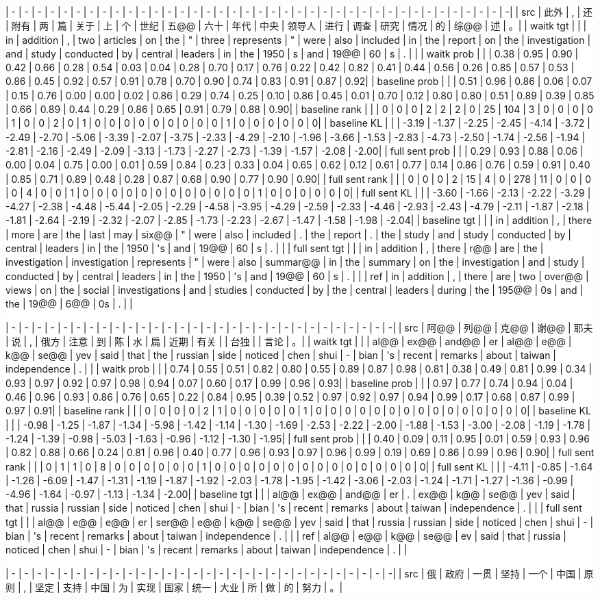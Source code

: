 |  -  | - | - | - | - | - | - | - | - | - | - | - | - | - | - | - | - | - | - | - | - | - | - | - | - | - | - | - | - | - | - | - | - | - | - | - | - | - | -|
| src | 此外 | , | 还 | 附有 | 两 | 篇 | 关于 | 上 | 个 | 世纪 | 五@@ | 六十 | 年代 | 中央 | 领导人 | 进行 | 调查 | 研究 | 情况 | 的 | 综@@ | 述 | 。|
| waitk tgt |  |  | in | addition | , | two | articles | on | the | " | three | represents | " | were | also | included | in | the | report | on | the | investigation | and | study | conducted | by | central | leaders | in | the | 1950 | s | and | 19@@ | 60 | s | . | </s>|
| waitk prob |  |  | 0.38 | 0.95 | 0.90 | 0.42 | 0.66 | 0.28 | 0.54 | 0.03 | 0.04 | 0.28 | 0.70 | 0.17 | 0.76 | 0.22 | 0.42 | 0.82 | 0.41 | 0.44 | 0.56 | 0.26 | 0.85 | 0.57 | 0.53 | 0.86 | 0.45 | 0.92 | 0.57 | 0.91 | 0.78 | 0.70 | 0.90 | 0.74 | 0.83 | 0.91 | 0.87 | 0.92|
| baseline prob |  |  | 0.51 | 0.96 | 0.86 | 0.06 | 0.07 | 0.15 | 0.76 | 0.00 | 0.00 | 0.02 | 0.86 | 0.29 | 0.74 | 0.25 | 0.10 | 0.86 | 0.45 | 0.01 | 0.70 | 0.12 | 0.80 | 0.80 | 0.51 | 0.89 | 0.39 | 0.85 | 0.66 | 0.89 | 0.44 | 0.29 | 0.86 | 0.65 | 0.91 | 0.79 | 0.88 | 0.90|
| baseline rank |  |  | 0 | 0 | 0 | 2 | 2 | 2 | 0 | 25 | 104 | 3 | 0 | 0 | 0 | 0 | 1 | 0 | 0 | 2 | 0 | 1 | 0 | 0 | 0 | 0 | 0 | 0 | 0 | 0 | 0 | 1 | 0 | 0 | 0 | 0 | 0 | 0|
| baseline KL |  |  | -3.19 | -1.37 | -2.25 | -2.45 | -4.14 | -3.72 | -2.49 | -2.70 | -5.06 | -3.39 | -2.07 | -3.75 | -2.33 | -4.29 | -2.10 | -1.96 | -3.66 | -1.53 | -2.83 | -4.73 | -2.50 | -1.74 | -2.56 | -1.94 | -2.81 | -2.16 | -2.49 | -2.09 | -3.13 | -1.73 | -2.27 | -2.73 | -1.39 | -1.57 | -2.08 | -2.00|
| full sent prob |  |  | 0.29 | 0.93 | 0.88 | 0.06 | 0.00 | 0.04 | 0.75 | 0.00 | 0.01 | 0.59 | 0.84 | 0.23 | 0.33 | 0.04 | 0.65 | 0.62 | 0.12 | 0.61 | 0.77 | 0.14 | 0.86 | 0.76 | 0.59 | 0.91 | 0.40 | 0.85 | 0.71 | 0.89 | 0.48 | 0.28 | 0.87 | 0.68 | 0.90 | 0.77 | 0.90 | 0.90|
| full sent rank |  |  | 0 | 0 | 0 | 2 | 15 | 4 | 0 | 278 | 11 | 0 | 0 | 0 | 0 | 4 | 0 | 0 | 1 | 0 | 0 | 0 | 0 | 0 | 0 | 0 | 0 | 0 | 0 | 0 | 0 | 1 | 0 | 0 | 0 | 0 | 0 | 0|
| full sent KL |  |  | -3.60 | -1.66 | -2.13 | -2.22 | -3.29 | -4.27 | -2.38 | -4.48 | -5.44 | -2.05 | -2.29 | -4.58 | -3.95 | -4.29 | -2.59 | -2.33 | -4.46 | -2.93 | -2.43 | -4.79 | -2.11 | -1.87 | -2.18 | -1.81 | -2.64 | -2.19 | -2.32 | -2.07 | -2.85 | -1.73 | -2.23 | -2.67 | -1.47 | -1.58 | -1.98 | -2.04|
| baseline tgt |  |  | in | addition | , | there | more | are | the | last | may | six@@ | " | were | also | included | . | the | report | . | the | study | and | study | conducted | by | central | leaders | in | the | 1950 | 's | and | 19@@ | 60 | s | . | </s>|
| full sent tgt |  |  | in | addition | , | there | r@@ | are | the | investigation | investigation | represents | " | were | also | summar@@ | in | the | summary | on | the | investigation | and | study | conducted | by | central | leaders | in | the | 1950 | 's | and | 19@@ | 60 | s | . | </s>|
| ref | in | addition | , | there | are | two | over@@ | views | on | the | social | investigations | and | studies | conducted | by | the | central | leaders | during | the | 195@@ | 0s | and | the | 19@@ | 6@@ | 0s | . | </s>|

|  -  | - | - | - | - | - | - | - | - | - | - | - | - | - | - | - | - | - | - | - | - | - | - | - | - | - | - | - | - | -|
| src | 阿@@ | 列@@ | 克@@ | 谢@@ | 耶夫 | 说 | , | 俄方 | 注意 | 到 | 陈 | 水 | 扁 | 近期 | 有关 | <unk> | 台独 | <unk> | 言论 | 。|
| waitk tgt |  |  | al@@ | ex@@ | and@@ | er | al@@ | e@@ | k@@ | se@@ | yev | said | that | the | russian | side | noticed | chen | shui | - | bian | 's | recent | remarks | about | taiwan | independence | . | </s>|
| waitk prob |  |  | 0.74 | 0.55 | 0.51 | 0.82 | 0.80 | 0.55 | 0.89 | 0.87 | 0.98 | 0.81 | 0.38 | 0.49 | 0.81 | 0.99 | 0.34 | 0.93 | 0.97 | 0.92 | 0.97 | 0.98 | 0.94 | 0.07 | 0.60 | 0.17 | 0.99 | 0.96 | 0.93|
| baseline prob |  |  | 0.97 | 0.77 | 0.74 | 0.94 | 0.04 | 0.46 | 0.96 | 0.93 | 0.86 | 0.76 | 0.65 | 0.22 | 0.84 | 0.95 | 0.39 | 0.52 | 0.97 | 0.92 | 0.97 | 0.94 | 0.99 | 0.17 | 0.68 | 0.87 | 0.99 | 0.97 | 0.91|
| baseline rank |  |  | 0 | 0 | 0 | 0 | 2 | 1 | 0 | 0 | 0 | 0 | 0 | 1 | 0 | 0 | 0 | 0 | 0 | 0 | 0 | 0 | 0 | 0 | 0 | 0 | 0 | 0 | 0|
| baseline KL |  |  | -0.98 | -1.25 | -1.87 | -1.34 | -5.98 | -1.42 | -1.14 | -1.30 | -1.69 | -2.53 | -2.22 | -2.00 | -1.88 | -1.53 | -3.00 | -2.08 | -1.19 | -1.78 | -1.24 | -1.39 | -0.98 | -5.03 | -1.63 | -0.96 | -1.12 | -1.30 | -1.95|
| full sent prob |  |  | 0.40 | 0.09 | 0.11 | 0.95 | 0.01 | 0.59 | 0.93 | 0.96 | 0.82 | 0.88 | 0.66 | 0.24 | 0.81 | 0.96 | 0.40 | 0.77 | 0.96 | 0.93 | 0.97 | 0.96 | 0.99 | 0.19 | 0.69 | 0.86 | 0.99 | 0.96 | 0.90|
| full sent rank |  |  | 0 | 1 | 1 | 0 | 8 | 0 | 0 | 0 | 0 | 0 | 0 | 1 | 0 | 0 | 0 | 0 | 0 | 0 | 0 | 0 | 0 | 0 | 0 | 0 | 0 | 0 | 0|
| full sent KL |  |  | -4.11 | -0.85 | -1.64 | -1.26 | -6.09 | -1.47 | -1.31 | -1.19 | -1.87 | -1.92 | -2.03 | -1.78 | -1.95 | -1.42 | -3.06 | -2.03 | -1.24 | -1.71 | -1.27 | -1.36 | -0.99 | -4.96 | -1.64 | -0.97 | -1.13 | -1.34 | -2.00|
| baseline tgt |  |  | al@@ | ex@@ | and@@ | er | . | ex@@ | k@@ | se@@ | yev | said | that | russia | russian | side | noticed | chen | shui | - | bian | 's | recent | remarks | about | taiwan | independence | . | </s>|
| full sent tgt |  |  | al@@ | e@@ | e@@ | er | ser@@ | e@@ | k@@ | se@@ | yev | said | that | russia | russian | side | noticed | chen | shui | - | bian | 's | recent | remarks | about | taiwan | independence | . | </s>|
| ref | al@@ | e@@ | k@@ | se@@ | ev | said | that | russia | noticed | chen | shui | - | bian | 's | recent | remarks | about | taiwan | independence | . | </s>|

|  -  | - | - | - | - | - | - | - | - | - | - | - | - | - | - | - | - | - | - | - | - | - | - | - | - | - | - | - | - | -|
| src | 俄 | 政府 | 一贯 | 坚持 | 一个 | 中国 | 原则 | , | 坚定 | 支持 | 中国 | 为 | 实现 | 国家 | 统一 | 大业 | 所 | 做 | 的 | 努力 | 。|
